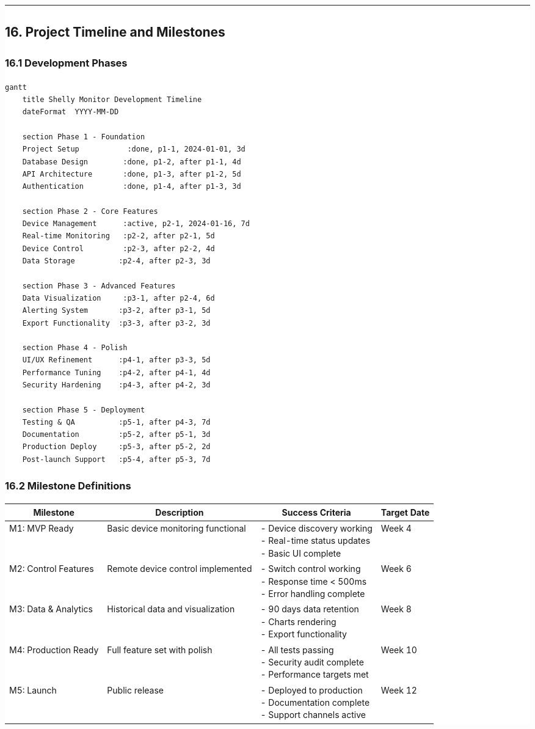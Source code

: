 
---

## 16. Project Timeline and Milestones

### 16.1 Development Phases

```mermaid
gantt
    title Shelly Monitor Development Timeline
    dateFormat  YYYY-MM-DD
    
    section Phase 1 - Foundation
    Project Setup           :done, p1-1, 2024-01-01, 3d
    Database Design        :done, p1-2, after p1-1, 4d
    API Architecture       :done, p1-3, after p1-2, 5d
    Authentication         :done, p1-4, after p1-3, 3d
    
    section Phase 2 - Core Features
    Device Management      :active, p2-1, 2024-01-16, 7d
    Real-time Monitoring   :p2-2, after p2-1, 5d
    Device Control         :p2-3, after p2-2, 4d
    Data Storage          :p2-4, after p2-3, 3d
    
    section Phase 3 - Advanced Features
    Data Visualization     :p3-1, after p2-4, 6d
    Alerting System       :p3-2, after p3-1, 5d
    Export Functionality  :p3-3, after p3-2, 3d
    
    section Phase 4 - Polish
    UI/UX Refinement      :p4-1, after p3-3, 5d
    Performance Tuning    :p4-2, after p4-1, 4d
    Security Hardening    :p4-3, after p4-2, 3d
    
    section Phase 5 - Deployment
    Testing & QA          :p5-1, after p4-3, 7d
    Documentation         :p5-2, after p5-1, 3d
    Production Deploy     :p5-3, after p5-2, 2d
    Post-launch Support   :p5-4, after p5-3, 7d
```

### 16.2 Milestone Definitions

| Milestone | Description | Success Criteria | Target Date |
|-----------|-------------|------------------|-------------|
| M1: MVP Ready | Basic device monitoring functional | - Device discovery working<br>- Real-time status updates<br>- Basic UI complete | Week 4 |
| M2: Control Features | Remote device control implemented | - Switch control working<br>- Response time < 500ms<br>- Error handling complete | Week 6 |
| M3: Data & Analytics | Historical data and visualization | - 90 days data retention<br>- Charts rendering<br>- Export functionality | Week 8 |
| M4: Production Ready | Full feature set with polish | - All tests passing<br>- Security audit complete<br>- Performance targets met | Week 10 |
| M5: Launch | Public release | - Deployed to production<br>- Documentation complete<br>- Support channels active | Week 12 |
